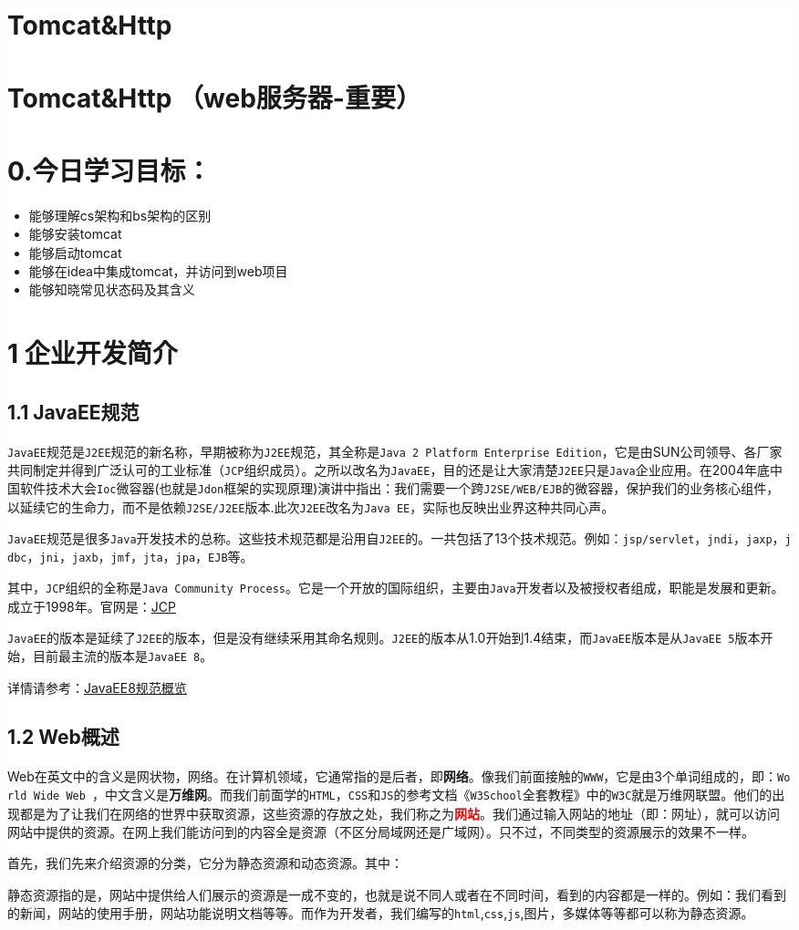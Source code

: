 # Tomcat&Http




# Tomcat&Http （web服务器-重要）



# 0.今日学习目标：

- 能够理解cs架构和bs架构的区别
- 能够安装tomcat
- 能够启动tomcat
- 能够在idea中集成tomcat，并访问到web项目
- 能够知晓常见状态码及其含义

# 1 企业开发简介

## 1.1 JavaEE规范

`JavaEE`规范是`J2EE`规范的新名称，早期被称为`J2EE`规范，其全称是`Java 2 Platform Enterprise Edition`，它是由SUN公司领导、各厂家共同制定并得到广泛认可的工业标准（`JCP`组织成员）。之所以改名为`JavaEE`，目的还是让大家清楚`J2EE`只是`Java`企业应用。在2004年底中国软件技术大会`Ioc`微容器(也就是`Jdon`框架的实现原理)演讲中指出：我们需要一个跨`J2SE/WEB/EJB`的微容器，保护我们的业务核心组件，以延续它的生命力，而不是依赖`J2SE/J2EE`版本.此次`J2EE`改名为`Java EE`，实际也反映出业界这种共同心声。

`JavaEE`规范是很多`Java`开发技术的总称。这些技术规范都是沿用自`J2EE`的。一共包括了13个技术规范。例如：`jsp/servlet`，`jndi`，`jaxp`，`jdbc`，`jni`，`jaxb`，`jmf`，`jta`，`jpa`，`EJB`等。

其中，`JCP`组织的全称是`Java Community Process`。它是一个开放的国际组织，主要由`Java`开发者以及被授权者组成，职能是发展和更新。成立于1998年。官网是：[JCP](https://jcp.org/en/home/index)

`JavaEE`的版本是延续了`J2EE`的版本，但是没有继续采用其命名规则。`J2EE`的版本从1.0开始到1.4结束，而`JavaEE`版本是从`JavaEE 5`版本开始，目前最主流的版本是`JavaEE 8`。

详情请参考：[JavaEE8规范概览](https://www.oracle.com/technetwork/cn/java/javaee/overview/index.html)





## 1.2 Web概述

Web在英文中的含义是网状物，网络。在计算机领域，它通常指的是后者，即<b>网络</b>。像我们前面接触的`WWW`，它是由3个单词组成的，即：`World Wide Web `，中文含义是<b>万维网</b>。而我们前面学的`HTML`，`CSS`和`JS`的参考文档《`W3School`全套教程》中的`W3C`就是万维网联盟。他们的出现都是为了让我们在网络的世界中获取资源，这些资源的存放之处，我们称之为<b><font color='red'>网站</font></b>。我们通过输入网站的地址（即：网址），就可以访问网站中提供的资源。在网上我们能访问到的内容全是资源（不区分局域网还是广域网）。只不过，不同类型的资源展示的效果不一样。

首先，我们先来介绍资源的分类，它分为静态资源和动态资源。其中：

静态资源指的是，网站中提供给人们展示的资源是一成不变的，也就是说不同人或者在不同时间，看到的内容都是一样的。例如：我们看到的新闻，网站的使用手册，网站功能说明文档等等。而作为开发者，我们编写的`html`,`css`,`js`,图片，多媒体等等都可以称为静态资源。
